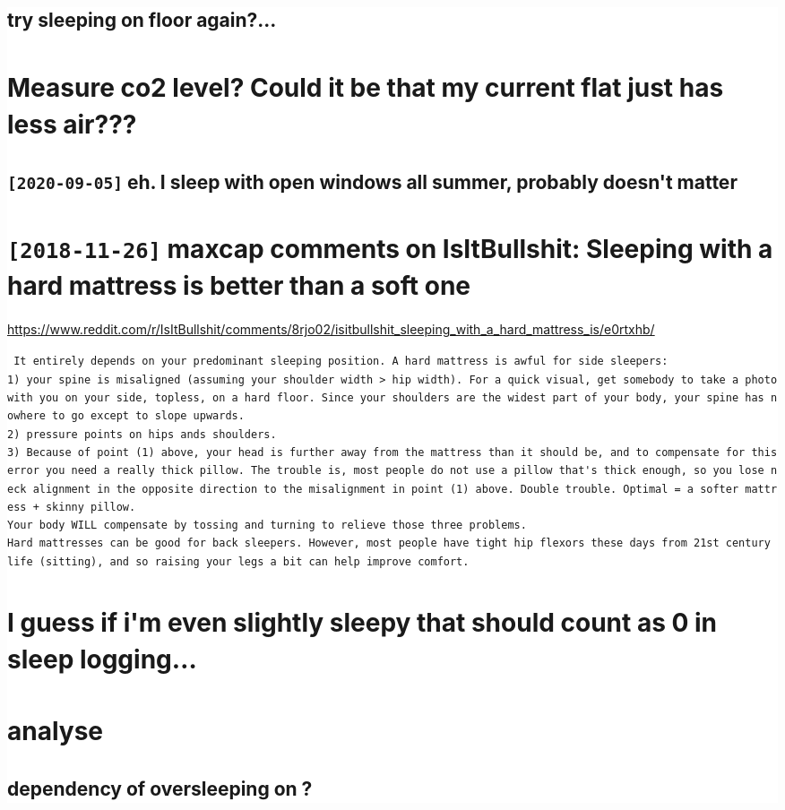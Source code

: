 

## try sleeping on floor again?&#x2026;




# Measure co2 level? Could it be that my current flat just has less air???





## `[2020-09-05]` eh. I sleep with open windows all summer, probably doesn't matter




# `[2018-11-26]` maxcap comments on IsItBullshit: Sleeping with a hard mattress is better than a soft one

<https://www.reddit.com/r/IsItBullshit/comments/8rjo02/isitbullshit_sleeping_with_a_hard_mattress_is/e0rtxhb/>   

     It entirely depends on your predominant sleeping position. A hard mattress is awful for side sleepers:
    1) your spine is misaligned (assuming your shoulder width > hip width). For a quick visual, get somebody to take a photo with you on your side, topless, on a hard floor. Since your shoulders are the widest part of your body, your spine has nowhere to go except to slope upwards.
    2) pressure points on hips ands shoulders.
    3) Because of point (1) above, your head is further away from the mattress than it should be, and to compensate for this error you need a really thick pillow. The trouble is, most people do not use a pillow that's thick enough, so you lose neck alignment in the opposite direction to the misalignment in point (1) above. Double trouble. Optimal = a softer mattress + skinny pillow.
    Your body WILL compensate by tossing and turning to relieve those three problems.
    Hard mattresses can be good for back sleepers. However, most people have tight hip flexors these days from 21st century life (sitting), and so raising your legs a bit can help improve comfort.




# I guess if i'm even slightly sleepy that should count as 0 in sleep logging&#x2026;




# analyse 





## dependency of oversleeping on ?
